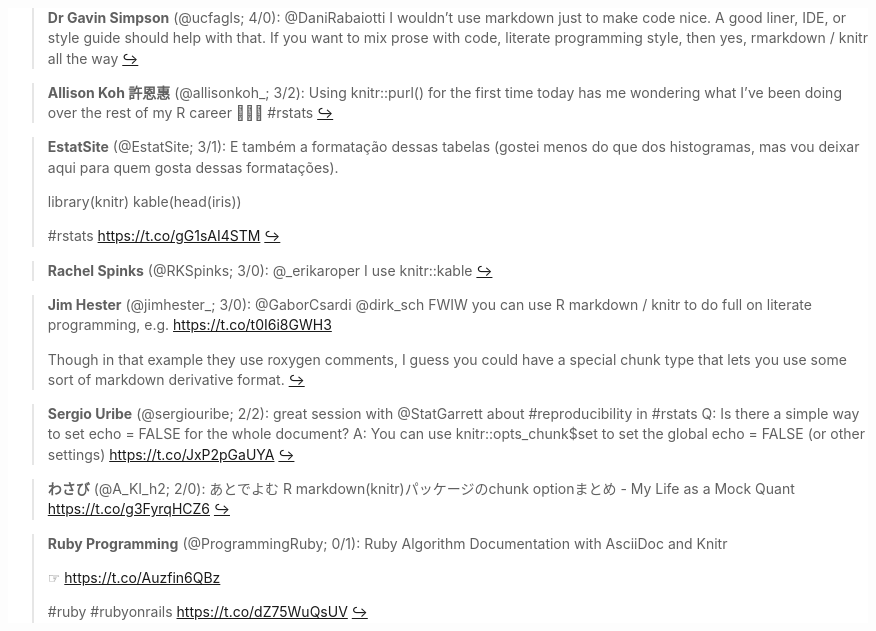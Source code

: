 


> **Dr Gavin Simpson** (@ucfagls; 4/0): @DaniRabaiotti I wouldn’t use markdown just to make code nice. A good liner, IDE, or style guide should help with that. If you want to mix prose with code, literate programming style, then yes, rmarkdown / knitr all the way  [&#8618;](https://twitter.com/xieyihui/status/1170189505372012544)




> **Allison Koh 許恩惠** (@allisonkoh_; 3/2): Using knitr::purl() for the first time today has me wondering what I’ve been doing over the rest of my R career 🤦🏻‍♀️ #rstats  [&#8618;](https://twitter.com/xieyihui/status/1169310185631997952)




> **EstatSite** (@EstatSite; 3/1): E também a formatação dessas tabelas (gostei menos do que dos histogramas, mas vou deixar aqui para quem gosta dessas formatações).
> >
> library(knitr)
> kable(head(iris))
> >
> #rstats https://t.co/gG1sAI4STM  [&#8618;](https://twitter.com/xieyihui/status/1171455281819074560)




> **Rachel Spinks** (@RKSpinks; 3/0): @_erikaroper I use knitr::kable  [&#8618;](https://twitter.com/xieyihui/status/1170146410773143554)




> **Jim Hester** (@jimhester_; 3/0): @GaborCsardi @dirk_sch FWIW you can use R markdown / knitr to do full on literate programming, e.g. https://t.co/t0I6i8GWH3
> >
> Though in that example they use roxygen comments, I guess you could have a special chunk type that lets you use some sort of markdown derivative format.  [&#8618;](https://twitter.com/xieyihui/status/1169565830641795074)




> **Sergio Uribe** (@sergiouribe; 2/2): great session with 
> @StatGarrett
>  about #reproducibility in #rstats
> Q: Is there a simple way to set echo = FALSE for the whole document?
> A: You can use knitr::opts_chunk$set to set the global echo = FALSE (or other settings) https://t.co/JxP2pGaUYA  [&#8618;](https://twitter.com/xieyihui/status/1169276008987549697)




> **わさび** (@A_KI_h2; 2/0): あとでよむ
> R markdown(knitr)パッケージのchunk optionまとめ - My Life as a Mock Quant https://t.co/g3FyrqHCZ6  [&#8618;](https://twitter.com/xieyihui/status/1170235099733880832)




> **Ruby Programming** (@ProgrammingRuby; 0/1): Ruby Algorithm Documentation with AsciiDoc and Knitr
> >
> ☞ https://t.co/Auzfin6QBz
> >
> #ruby #rubyonrails https://t.co/dZ75WuQsUV  [&#8618;](https://twitter.com/xieyihui/status/1170843955673686023)
